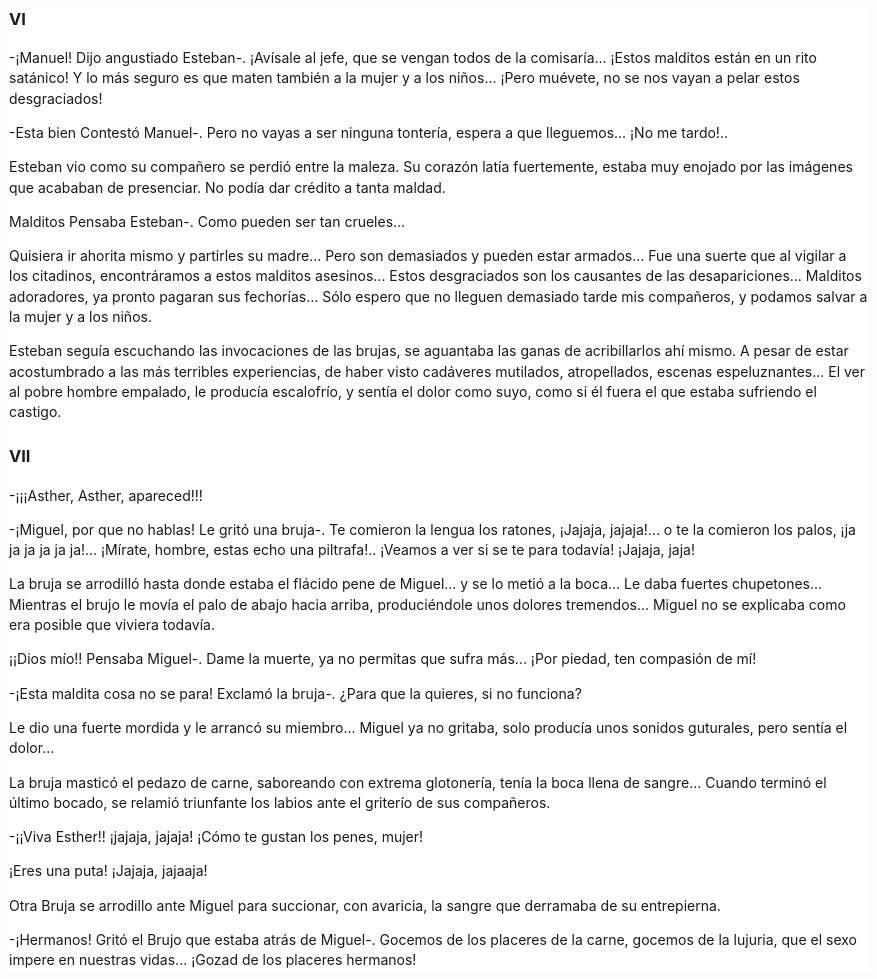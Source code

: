 ### VI

-¡Manuel! Dijo angustiado Esteban-. ¡Avísale al jefe, que se vengan todos de la comisaría... ¡Estos malditos están en un rito satánico! Y lo más seguro es que maten también a la mujer y a los niños... ¡Pero muévete, no se nos vayan a pelar estos desgraciados!

-Esta bien Contestó Manuel-. Pero no vayas a ser ninguna tontería, espera a que lleguemos... ¡No me tardo!..

Esteban vio como su compañero se perdió entre la maleza. Su corazón latía fuertemente, estaba muy enojado por las imágenes que acababan de presenciar. No podía dar crédito a tanta maldad.

Malditos Pensaba Esteban-. Como pueden ser tan crueles...

Quisiera ir ahorita mismo y partirles su madre... Pero son demasiados y pueden estar armados... Fue una suerte que al vigilar a los citadinos, encontráramos a estos malditos asesinos... Estos desgraciados son los causantes de las desapariciones... Malditos adoradores, ya pronto pagaran sus fechorías... Sólo espero que no lleguen demasiado tarde mis compañeros, y podamos salvar a la mujer y a los niños.

Esteban seguía escuchando las invocaciones de las brujas, se aguantaba las ganas de acribillarlos ahí mismo. A pesar de estar acostumbrado a las más terribles experiencias, de haber visto cadáveres mutilados, atropellados, escenas espeluznantes... El ver al pobre hombre empalado, le producía escalofrío, y sentía el dolor como suyo, como si él fuera el que estaba sufriendo el castigo.

### VII

-¡¡¡Asther, Asther, apareced!!!

-¡Miguel, por que no hablas! Le gritó una bruja-. Te comieron la lengua los ratones, ¡Jajaja, jajaja!... o te la comieron los palos, ¡ja ja ja ja ja ja!... ¡Mírate, hombre, estas echo una piltrafa!.. ¡Veamos a ver si se te para todavía! ¡Jajaja, jaja!

La bruja se arrodilló hasta donde estaba el flácido pene de Miguel... y se lo metió a la boca... Le daba fuertes chupetones... Mientras el brujo le movía el palo de abajo hacia arriba, produciéndole unos dolores tremendos... Miguel no se explicaba como era posible que viviera todavía.

¡¡Dios mío!! Pensaba Miguel-. Dame la muerte, ya no permitas que sufra más... ¡Por piedad, ten compasión de mí!

-¡Esta maldita cosa no se para! Exclamó la bruja-. ¿Para que la quieres, si no funciona?

Le dio una fuerte mordida y le arrancó su miembro... Miguel ya no gritaba, solo producía unos sonidos guturales, pero sentía el dolor... 

La bruja masticó el pedazo de carne, saboreando con extrema glotonería, tenía la boca llena de sangre... Cuando terminó el último bocado, se relamió triunfante los labios ante el griterío de sus compañeros.

-¡¡Viva Esther!! ¡jajaja, jajaja! ¡Cómo te gustan los penes, mujer!

¡Eres una puta! ¡Jajaja, jajaaja!

Otra Bruja se arrodillo ante Miguel para succionar, con avaricia, la sangre que derramaba de su entrepierna.

-¡Hermanos! Gritó el Brujo que estaba atrás de Miguel-. Gocemos de los placeres de la carne, gocemos de la lujuria, que el sexo impere en nuestras vidas... ¡Gozad de los placeres hermanos!
